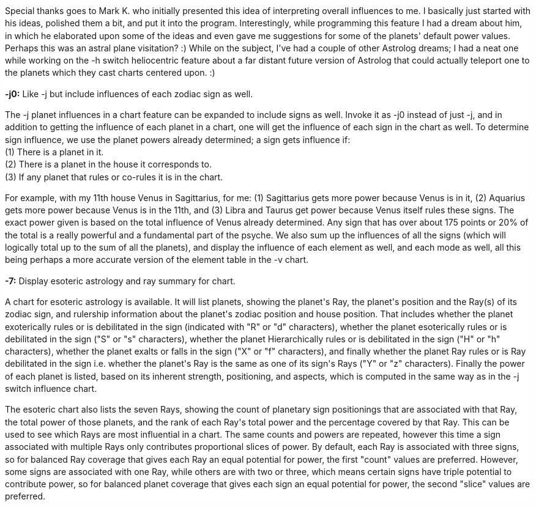 Special thanks goes to Mark K. who initially presented this idea of
interpreting overall influences to me. I basically just started with his
ideas, polished them a bit, and put it into the program. Interestingly,
while programming this feature I had a dream about him, in which he
elaborated upon some of the ideas and even gave me suggestions for some
of the planets\' default power values. Perhaps this was an astral plane
visitation? :) While on the subject, I\'ve had a couple of other
Astrolog dreams; I had a neat one while working on the -h switch
heliocentric feature about a far distant future version of Astrolog that
could actually teleport one to the planets which they cast charts
centered upon. :)

**-j0:** Like -j but include influences of each zodiac sign as well.

The -j planet influences in a chart feature can be expanded to include
signs as well. Invoke it as -j0 instead of just -j, and in addition to
getting the influence of each planet in a chart, one will get the
influence of each sign in the chart as well. To determine sign
influence, we use the planet powers already determined; a sign gets
influence if:\
(1) There is a planet in it.\
(2) There is a planet in the house it corresponds to.\
(3) If any planet that rules or co-rules it is in the chart.

For example, with my 11th house Venus in Sagittarius, for me: (1)
Sagittarius gets more power because Venus is in it, (2) Aquarius gets
more power because Venus is in the 11th, and (3) Libra and Taurus get
power because Venus itself rules these signs. The exact power given is
based on the total influence of Venus already determined. Any sign that
has over about 175 points or 20% of the total is a really powerful and a
fundamental part of the psyche. We also sum up the influences of all the
signs (which will logically total up to the sum of all the planets), and
display the influence of each element as well, and each mode as well,
all this being perhaps a more accurate version of the element table in
the -v chart.

**-7:** Display esoteric astrology and ray summary for chart.

A chart for esoteric astrology is available. It will list planets,
showing the planet's Ray, the planet's position and the Ray(s) of its
zodiac sign, and rulership information about the planet's zodiac
position and house position. That includes whether the planet
exoterically rules or is debilitated in the sign (indicated with "R" or
"d" characters), whether the planet esoterically rules or is debilitated
in the sign ("S" or "s" characters), whether the planet Hierarchically
rules or is debilitated in the sign ("H" or "h" characters), whether the
planet exalts or falls in the sign ("X" or "f" characters), and finally
whether the planet Ray rules or is Ray debilitated in the sign i.e.
whether the planet's Ray is the same as one of its sign's Rays ("Y" or
"z" characters). Finally the power of each planet is listed, based on
its inherent strength, positioning, and aspects, which is computed in
the same way as in the -j switch influence chart.

The esoteric chart also lists the seven Rays, showing the count of
planetary sign positionings that are associated with that Ray, the total
power of those planets, and the rank of each Ray's total power and the
percentage covered by that Ray. This can be used to see which Rays are
most influential in a chart. The same counts and powers are repeated,
however this time a sign associated with multiple Rays only contributes
proportional slices of power. By default, each Ray is associated with
three signs, so for balanced Ray coverage that gives each Ray an equal
potential for power, the first "count" values are preferred. However,
some signs are associated with one Ray, while others are with two or
three, which means certain signs have triple potential to contribute
power, so for balanced planet coverage that gives each sign an equal
potential for power, the second "slice" values are preferred.
